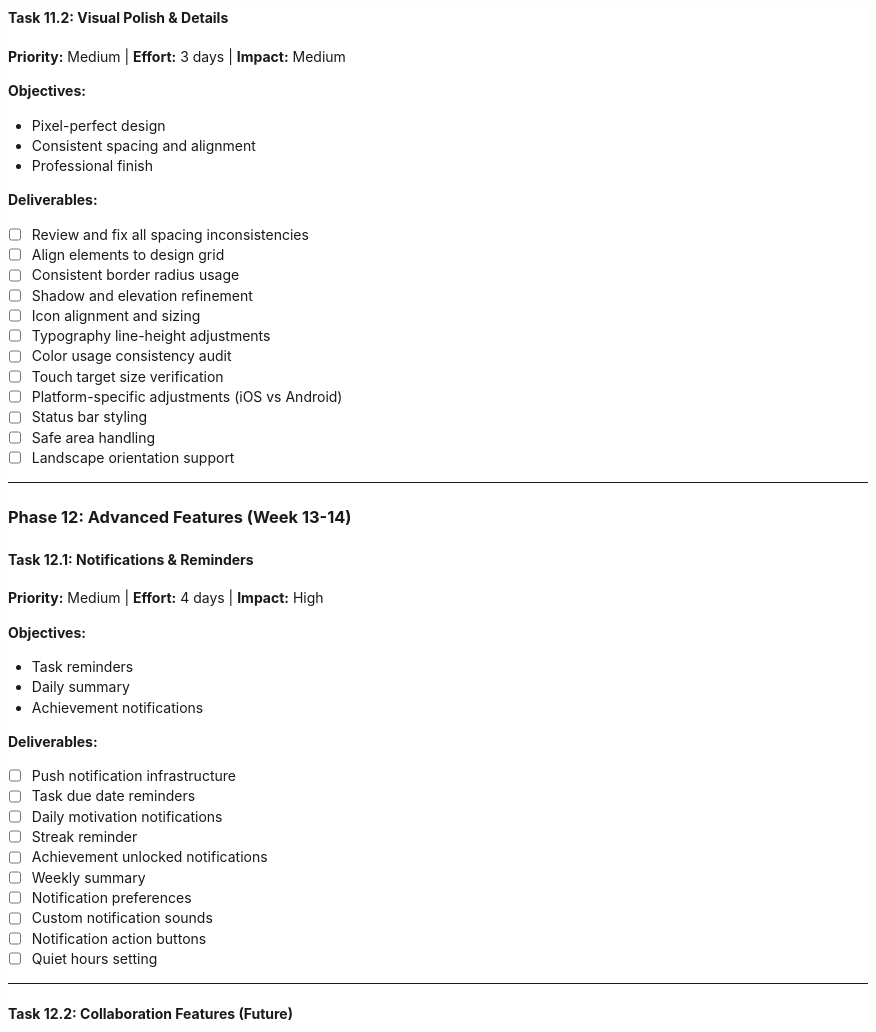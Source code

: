 
#### Task 11.2: Visual Polish & Details

**Priority:** Medium | **Effort:** 3 days | **Impact:** Medium

**Objectives:**

- Pixel-perfect design
- Consistent spacing and alignment
- Professional finish

**Deliverables:**

- [ ] Review and fix all spacing inconsistencies
- [ ] Align elements to design grid
- [ ] Consistent border radius usage
- [ ] Shadow and elevation refinement
- [ ] Icon alignment and sizing
- [ ] Typography line-height adjustments
- [ ] Color usage consistency audit
- [ ] Touch target size verification
- [ ] Platform-specific adjustments (iOS vs Android)
- [ ] Status bar styling
- [ ] Safe area handling
- [ ] Landscape orientation support

---

### Phase 12: Advanced Features (Week 13-14)

#### Task 12.1: Notifications & Reminders

**Priority:** Medium | **Effort:** 4 days | **Impact:** High

**Objectives:**

- Task reminders
- Daily summary
- Achievement notifications

**Deliverables:**

- [ ] Push notification infrastructure
- [ ] Task due date reminders
- [ ] Daily motivation notifications
- [ ] Streak reminder
- [ ] Achievement unlocked notifications
- [ ] Weekly summary
- [ ] Notification preferences
- [ ] Custom notification sounds
- [ ] Notification action buttons
- [ ] Quiet hours setting

---

#### Task 12.2: Collaboration Features (Future)
